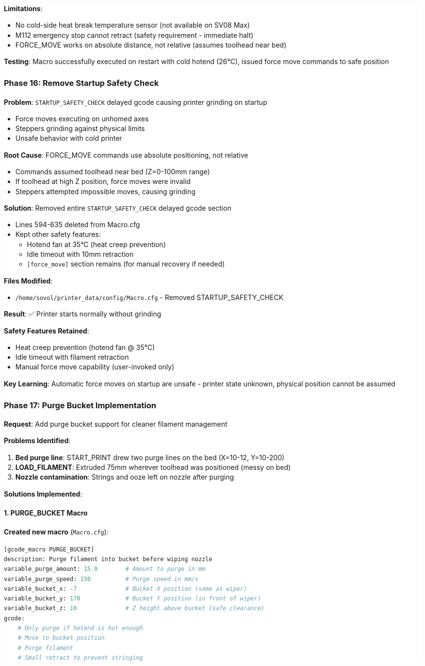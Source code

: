 **Limitations**:
- No cold-side heat break temperature sensor (not available on SV08 Max)
- M112 emergency stop cannot retract (safety requirement - immediate halt)
- FORCE_MOVE works on absolute distance, not relative (assumes toolhead near bed)

**Testing**: Macro successfully executed on restart with cold hotend (26°C), issued force move commands to safe position

### Phase 16: Remove Startup Safety Check

**Problem**: `STARTUP_SAFETY_CHECK` delayed gcode causing printer grinding on startup
- Force moves executing on unhomed axes
- Steppers grinding against physical limits
- Unsafe behavior with cold printer

**Root Cause**: FORCE_MOVE commands use absolute positioning, not relative
- Commands assumed toolhead near bed (Z=0-100mm range)
- If toolhead at high Z position, force moves were invalid
- Steppers attempted impossible moves, causing grinding

**Solution**: Removed entire `STARTUP_SAFETY_CHECK` delayed gcode section
- Lines 594-635 deleted from Macro.cfg
- Kept other safety features:
  - Hotend fan at 35°C (heat creep prevention)
  - Idle timeout with 10mm retraction
  - `[force_move]` section remains (for manual recovery if needed)

**Files Modified**:
- `/home/sovol/printer_data/config/Macro.cfg` - Removed STARTUP_SAFETY_CHECK

**Result**: ✅ Printer starts normally without grinding

**Safety Features Retained**:
- Heat creep prevention (hotend fan @ 35°C)
- Idle timeout with filament retraction
- Manual force move capability (user-invoked only)

**Key Learning**: Automatic force moves on startup are unsafe - printer state unknown, physical position cannot be assumed

### Phase 17: Purge Bucket Implementation

**Request**: Add purge bucket support for cleaner filament management

**Problems Identified**:
1. **Bed purge line**: START_PRINT drew two purge lines on the bed (X=10-12, Y=10-200)
2. **LOAD_FILAMENT**: Extruded 75mm wherever toolhead was positioned (messy on bed)
3. **Nozzle contamination**: Strings and ooze left on nozzle after purging

**Solutions Implemented**:

#### 1. PURGE_BUCKET Macro

**Created new macro** (`Macro.cfg`):
```python
[gcode_macro PURGE_BUCKET]
description: Purge filament into bucket before wiping nozzle
variable_purge_amount: 15.0        # Amount to purge in mm
variable_purge_speed: 150          # Purge speed in mm/s
variable_bucket_x: -7              # Bucket X position (same as wiper)
variable_bucket_y: 170             # Bucket Y position (in front of wiper)
variable_bucket_z: 10              # Z height above bucket (safe clearance)
gcode:
    # Only purge if hotend is hot enough
    # Move to bucket position
    # Purge filament
    # Small retract to prevent stringing
```
